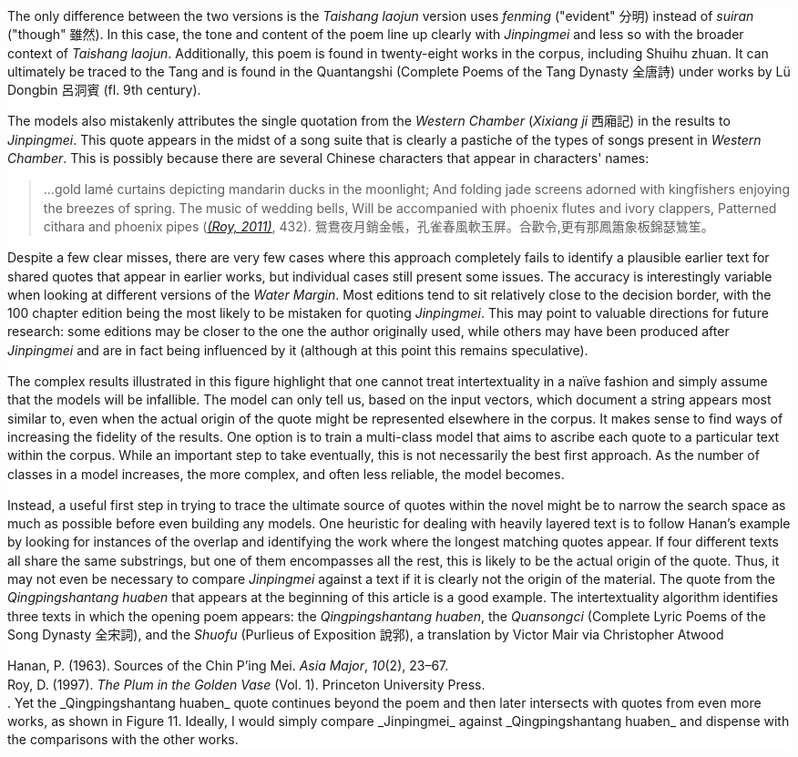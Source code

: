 The only difference between the two versions is the _Taishang laojun_ version uses _fenming_ ("evident" 分明) instead of _suiran_ ("though" 雖然). In this case, the tone and content of the poem line up clearly with _Jinpingmei_ and less so with the broader context of _Taishang laojun_. Additionally, this poem is found in twenty-eight works in the corpus, including Shuihu zhuan. It can ultimately be traced to the Tang and is found in the Quantangshi (Complete Poems of the Tang Dynasty 全唐詩) under works by Lü Dongbin 呂洞賓 (fl. 9th century).

The models also mistakenly attributes the single quotation from the _Western Chamber_ (_Xixiang ji_ 西廂記) in the results to _Jinpingmei_. This quote appears in the midst of a song suite that is clearly a pastiche of the types of songs present in _Western Chamber_. This is possibly because there are several Chinese characters that appear in characters' names:
>...gold lamé curtains depicting mandarin ducks in the moonlight; And folding jade screens adorned with kingfishers enjoying the breezes of spring. The music of wedding bells, Will be accompanied with phoenix flutes and ivory clappers, Patterned cithara and phoenix pipes (<cite id="a62lu"><a href="#zotero%7C7306679%2FGGDJFCUZ">(Roy, 2011)</a></cite>, 432). 鴛鴦夜月銷金帳，孔雀春風軟玉屏。合歡令,更有那鳳簫象板錦瑟鷥笙。

Despite a few clear misses, there are very few cases where this approach completely fails to identify a plausible earlier text for shared quotes that appear in earlier works, but individual cases still present some issues. The accuracy is interestingly variable when looking at different versions of the _Water Margin_. Most editions tend to sit relatively close to the decision border, with the 100 chapter edition being the most likely to be mistaken for quoting _Jinpingmei_. This may point to valuable directions for future research: some editions may be closer to the one the author originally used, while others may have been produced after _Jinpingmei_ and are in fact being influenced by it (although at this point this remains speculative).

The complex results illustrated in this figure highlight that one cannot treat intertextuality in a naïve fashion and simply assume that the models will be infallible. The model can only tell us, based on the input vectors, which document a string appears most similar to, even when the actual origin of the quote might be represented elsewhere in the corpus. It makes sense to find ways of increasing the fidelity of the results. One option is to train a multi-class model that aims to ascribe each quote to a particular text within the corpus. While an important step to take eventually, this is not necessarily the best first approach. As the number of classes in a model increases, the more complex, and often less reliable, the model becomes.

Instead, a useful first step in trying to trace the ultimate source of quotes within the novel might be to narrow the search space as much as possible before even building any models. One heuristic for dealing with heavily layered text is to follow Hanan’s example by looking for instances of the overlap and identifying the work where the longest matching quotes appear. If four different texts all share the same substrings, but one of them encompasses all the rest, this is likely to be the actual origin of the quote. Thus, it may not even be necessary to compare _Jinpingmei_ against a text if it is clearly not the origin of the material. The quote from the _Qingpingshantang huaben_ that appears at the beginning of this article is a good example. The intertextuality algorithm identifies three texts in which the opening poem appears: the _Qingpingshantang huaben_, the _Quansongci_ (Complete Lyric Poems of the Song Dynasty 全宋詞), and the _Shuofu_ (Purlieus of Exposition 說郛), a translation by Victor Mair via Christopher Atwood
<div class="csl-bib-body">
  <div class="csl-entry"><i id="zotero|7306679/JIV3M8QJ"></i>Hanan, P. (1963). Sources of the Chin P’ing Mei. <i>Asia Major</i>, <i>10</i>(2), 23–67.</div>
  <div class="csl-entry"><i id="zotero|7306679/X6CT5F9A"></i>Roy, D. (1997). <i>The Plum in the Golden Vase</i> (Vol. 1). Princeton University Press.</div>
</div>
. Yet the _Qingpingshantang huaben_ quote continues beyond the poem and then later intersects with quotes from even more works, as shown in Figure 11. Ideally, I would simply compare _Jinpingmei_ against _Qingpingshantang huaben_ and dispense with the comparisons with the other works.
